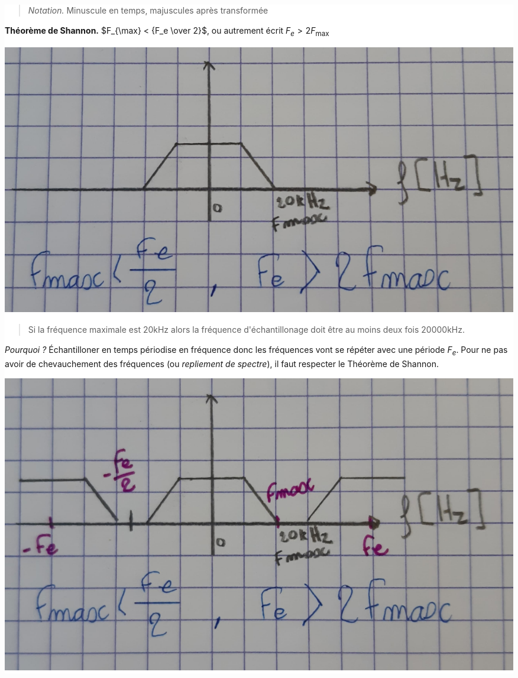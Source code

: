 > *Notation.* Minuscule en temps, majuscules après transformée

**Théorème de Shannon.** $F_{\max} < {F_e \over 2}$, ou autrement écrit $F_e > 2F_{\max}$

![Illustration du théorème de Shannon](2.jpg)

> Si la fréquence maximale est 20kHz alors la fréquence d'échantillonage doit être au moins deux fois 20000kHz.

*Pourquoi ?* Échantilloner en temps périodise en fréquence donc les fréquences vont se répéter avec une période $F_e$. Pour ne pas avoir de chevauchement des fréquences (ou *repliement de spectre*), il faut respecter le Théorème de Shannon.

![Échantillonnage en temps (TFTD) dans le domaine fréquentiel](3.jpg)
